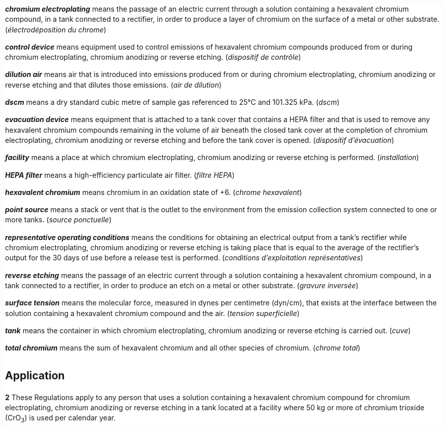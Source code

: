 ***chromium electroplating*** means the passage of an electric current through a solution containing a hexavalent chromium compound, in a tank connected to a rectifier, in order to produce a layer of chromium on the surface of a metal or other substrate. (*électrodéposition du chrome*)

***control device*** means equipment used to control emissions of hexavalent chromium compounds produced from or during chromium electroplating, chromium anodizing or reverse etching. (*dispositif de contrôle*)

***dilution air*** means air that is introduced into emissions produced from or during chromium electroplating, chromium anodizing or reverse etching and that dilutes those emissions. (*air de dilution*)

***dscm*** means a dry standard cubic metre of sample gas referenced to 25°C and 101.325 kPa. (*dscm*)

***evacuation device*** means equipment that is attached to a tank cover that contains a HEPA filter and that is used to remove any hexavalent chromium compounds remaining in the volume of air beneath the closed tank cover at the completion of chromium electroplating, chromium anodizing or reverse etching and before the tank cover is opened. (*dispositif d’évacuation*)

***facility*** means a place at which chromium electroplating, chromium anodizing or reverse etching is performed. (*installation*)

***HEPA filter*** means a high-efficiency particulate air filter. (*filtre HEPA*)

***hexavalent chromium*** means chromium in an oxidation state of +6. (*chrome hexavalent*)

***point source*** means a stack or vent that is the outlet to the environment from the emission collection system connected to one or more tanks. (*source ponctuelle*)

***representative operating conditions*** means the conditions for obtaining an electrical output from a tank’s rectifier while chromium electroplating, chromium anodizing or reverse etching is taking place that is equal to the average of the rectifier’s output for the 30 days of use before a release test is performed. (*conditions d’exploitation représentatives*)

***reverse etching*** means the passage of an electric current through a solution containing a hexavalent chromium compound, in a tank connected to a rectifier, in order to produce an etch on a metal or other substrate. (*gravure inversée*)

***surface tension*** means the molecular force, measured in dynes per centimetre (dyn/cm), that exists at the interface between the solution containing a hexavalent chromium compound and the air. (*tension superficielle*)

***tank*** means the container in which chromium electroplating, chromium anodizing or reverse etching is carried out. (*cuve*)

***total chromium*** means the sum of hexavalent chromium and all other species of chromium. (*chrome total*)




## Application


**2** These Regulations apply to any person that uses a solution containing a hexavalent chromium compound for chromium electroplating, chromium anodizing or reverse etching in a tank located at a facility where 50 kg or more of chromium trioxide (CrO<sub>3</sub>) is used per calendar year.
